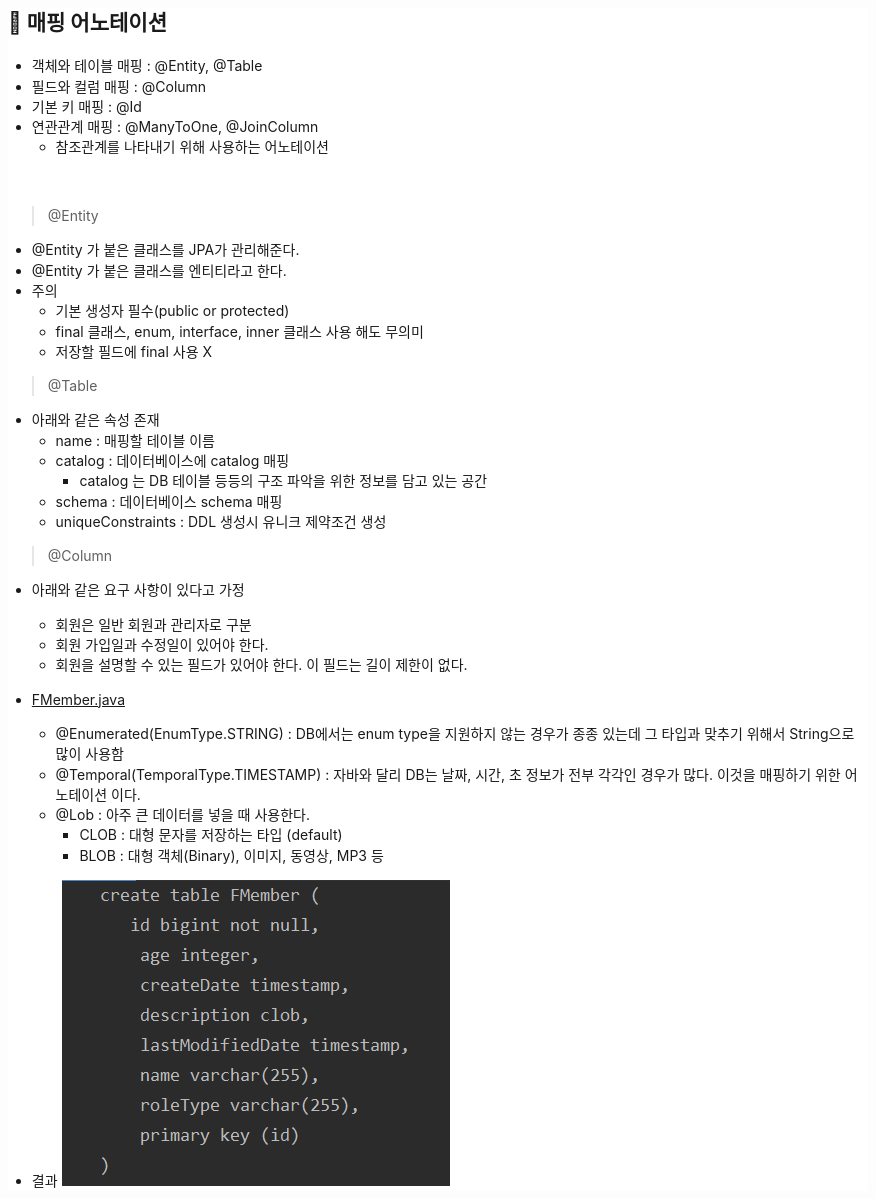 
📌 매핑 어노테이션
-
* 객체와 테이블 매핑 : @Entity, @Table
* 필드와 컬럼 매핑 : @Column
* 기본 키 매핑 : @Id
* 연관관계 매핑 : @ManyToOne, @JoinColumn
    * 참조관계를 나타내기 위해 사용하는 어노테이션

<br/>

> @Entity
* @Entity 가 붙은 클래스를 JPA가 관리해준다. 
* @Entity 가 붙은 클래스를 엔티티라고 한다. 
* 주의
    * 기본 생성자 필수(public or protected)
    * final 클래스, enum, interface, inner 클래스 사용 해도 무의미
    * 저장할 필드에 final 사용 X

> @Table
* 아래와 같은 속성 존재
    * name : 매핑할 테이블 이름
    * catalog : 데이터베이스에 catalog 매핑
        * catalog 는 DB 테이블 등등의 구조 파악을 위한 정보를 담고 있는 공간
    * schema : 데이터베이스 schema 매핑
    * uniqueConstraints : DDL 생성시 유니크 제약조건 생성


> @Column
* 아래와 같은 요구 사항이 있다고 가정
    * 회원은 일반 회원과 관리자로 구분
    * 회원 가입일과 수정일이 있어야 한다.
    * 회원을 설명할 수 있는 필드가 있어야 한다. 이 필드는 길이 제한이 없다.
* [FMember.java](./FMember.java)
    * @Enumerated(EnumType.STRING) : DB에서는 enum type을 지원하지 않는 경우가 종종 있는데 그 타입과 맞추기 위해서 String으로 많이 사용함
    * @Temporal(TemporalType.TIMESTAMP) : 자바와 달리 DB는 날짜, 시간, 초 정보가 전부 각각인 경우가 많다. 이것을 매핑하기 위한 어노테이션 이다.
    * @Lob : 아주 큰 데이터를 넣을 때 사용한다.
        * CLOB : 대형 문자를 저장하는 타입 (default)
        * BLOB : 대형 객체(Binary), 이미지, 동영상, MP3 등

* 결과
    ![default](./img/6cd170770e3247929db14bd9919efa54.png)

